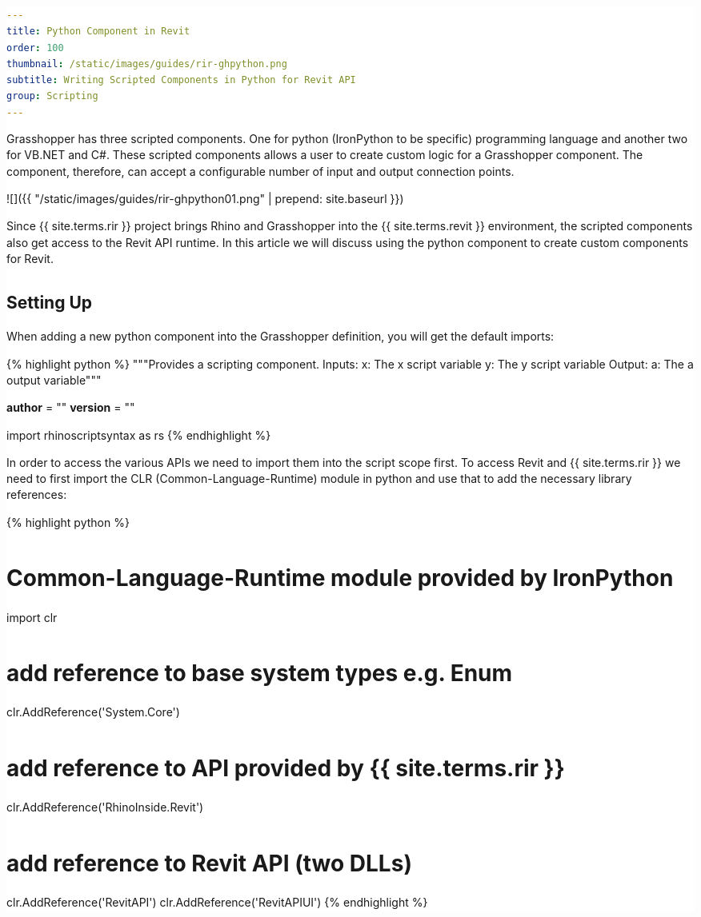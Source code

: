 ```yaml
---
title: Python Component in Revit
order: 100
thumbnail: /static/images/guides/rir-ghpython.png
subtitle: Writing Scripted Components in Python for Revit API
group: Scripting
---
```


Grasshopper has three scripted components. One for python (IronPython to be specific) programming language and another two for VB.NET and C#. These scripted components allows a user to create custom logic for a Grasshopper component. The component, therefore, can accept a configurable number of input and output connection points.

![]({{ "/static/images/guides/rir-ghpython01.png" | prepend: site.baseurl }})

Since {{ site.terms.rir }} project brings Rhino and Grasshopper into the {{ site.terms.revit }} environment, the scripted components also get access to the Revit API runtime. In this article we will discuss using the python component to create custom components for Revit.

## Setting Up

When adding a new python component into the Grasshopper definition, you will get the default imports:

{% highlight python %}
"""Provides a scripting component.
    Inputs:
        x: The x script variable
        y: The y script variable
    Output:
        a: The a output variable"""

__author__ = ""
__version__ = ""

import rhinoscriptsyntax as rs
{% endhighlight %}

In order to access the various APIs we need to import them into the script scope first. To access Revit and {{ site.terms.rir }} we need to first import the CLR (Common-Language-Runtime) module in python and use that to add the necessary library references:

{% highlight python %}
# Common-Language-Runtime module provided by IronPython
import clr

# add reference to base system types e.g. Enum
clr.AddReference('System.Core')

# add reference to API provided by {{ site.terms.rir }}
clr.AddReference('RhinoInside.Revit')

# add reference to Revit API (two DLLs)
clr.AddReference('RevitAPI') 
clr.AddReference('RevitAPIUI')
{% endhighlight %}
